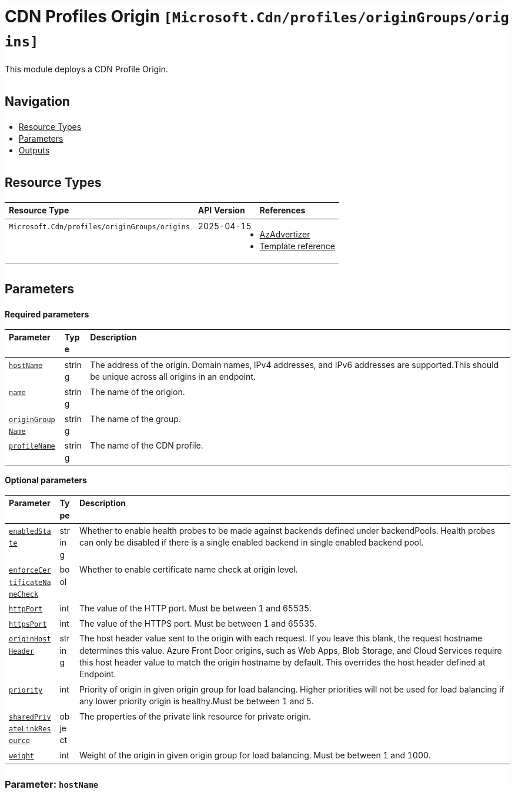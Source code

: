 # CDN Profiles Origin `[Microsoft.Cdn/profiles/originGroups/origins]`

This module deploys a CDN Profile Origin.

## Navigation

- [Resource Types](#Resource-Types)
- [Parameters](#Parameters)
- [Outputs](#Outputs)

## Resource Types

| Resource Type | API Version | References |
| :-- | :-- | :-- |
| `Microsoft.Cdn/profiles/originGroups/origins` | 2025-04-15 | <ul style="padding-left: 0px;"><li>[AzAdvertizer](https://www.azadvertizer.net/azresourcetypes/microsoft.cdn_profiles_origingroups_origins.html)</li><li>[Template reference](https://learn.microsoft.com/en-us/azure/templates/Microsoft.Cdn/2025-04-15/profiles/originGroups/origins)</li></ul> |

## Parameters

**Required parameters**

| Parameter | Type | Description |
| :-- | :-- | :-- |
| [`hostName`](#parameter-hostname) | string | The address of the origin. Domain names, IPv4 addresses, and IPv6 addresses are supported.This should be unique across all origins in an endpoint. |
| [`name`](#parameter-name) | string | The name of the origion. |
| [`originGroupName`](#parameter-origingroupname) | string | The name of the group. |
| [`profileName`](#parameter-profilename) | string | The name of the CDN profile. |

**Optional parameters**

| Parameter | Type | Description |
| :-- | :-- | :-- |
| [`enabledState`](#parameter-enabledstate) | string | Whether to enable health probes to be made against backends defined under backendPools. Health probes can only be disabled if there is a single enabled backend in single enabled backend pool. |
| [`enforceCertificateNameCheck`](#parameter-enforcecertificatenamecheck) | bool | Whether to enable certificate name check at origin level. |
| [`httpPort`](#parameter-httpport) | int | The value of the HTTP port. Must be between 1 and 65535. |
| [`httpsPort`](#parameter-httpsport) | int | The value of the HTTPS port. Must be between 1 and 65535. |
| [`originHostHeader`](#parameter-originhostheader) | string | The host header value sent to the origin with each request. If you leave this blank, the request hostname determines this value. Azure Front Door origins, such as Web Apps, Blob Storage, and Cloud Services require this host header value to match the origin hostname by default. This overrides the host header defined at Endpoint. |
| [`priority`](#parameter-priority) | int | Priority of origin in given origin group for load balancing. Higher priorities will not be used for load balancing if any lower priority origin is healthy.Must be between 1 and 5. |
| [`sharedPrivateLinkResource`](#parameter-sharedprivatelinkresource) | object | The properties of the private link resource for private origin. |
| [`weight`](#parameter-weight) | int | Weight of the origin in given origin group for load balancing. Must be between 1 and 1000. |

### Parameter: `hostName`
